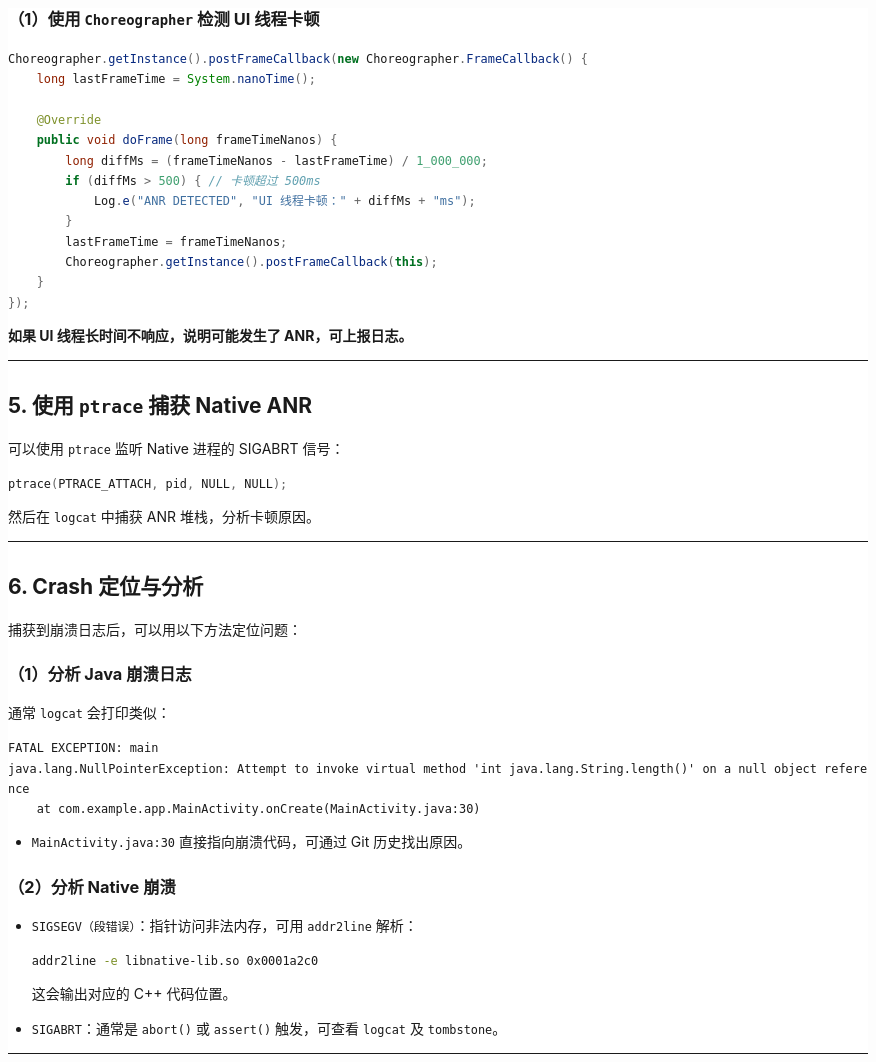 ### **（1）使用 `Choreographer` 检测 UI 线程卡顿**
```java
Choreographer.getInstance().postFrameCallback(new Choreographer.FrameCallback() {
    long lastFrameTime = System.nanoTime();
    
    @Override
    public void doFrame(long frameTimeNanos) {
        long diffMs = (frameTimeNanos - lastFrameTime) / 1_000_000;
        if (diffMs > 500) { // 卡顿超过 500ms
            Log.e("ANR DETECTED", "UI 线程卡顿：" + diffMs + "ms");
        }
        lastFrameTime = frameTimeNanos;
        Choreographer.getInstance().postFrameCallback(this);
    }
});
```
**如果 UI 线程长时间不响应，说明可能发生了 ANR，可上报日志。**

---

## **5. 使用 `ptrace` 捕获 Native ANR**
可以使用 `ptrace` 监听 Native 进程的 SIGABRT 信号：
```cpp
ptrace(PTRACE_ATTACH, pid, NULL, NULL);
```
然后在 `logcat` 中捕获 ANR 堆栈，分析卡顿原因。

---

## **6. Crash 定位与分析**
捕获到崩溃日志后，可以用以下方法定位问题：

### **（1）分析 Java 崩溃日志**
通常 `logcat` 会打印类似：
```
FATAL EXCEPTION: main
java.lang.NullPointerException: Attempt to invoke virtual method 'int java.lang.String.length()' on a null object reference
    at com.example.app.MainActivity.onCreate(MainActivity.java:30)
```
- `MainActivity.java:30` 直接指向崩溃代码，可通过 Git 历史找出原因。

### **（2）分析 Native 崩溃**
- `SIGSEGV（段错误）`：指针访问非法内存，可用 `addr2line` 解析：
  ```sh
  addr2line -e libnative-lib.so 0x0001a2c0
  ```
  这会输出对应的 C++ 代码位置。

- `SIGABRT`：通常是 `abort()` 或 `assert()` 触发，可查看 `logcat` 及 `tombstone`。

---
